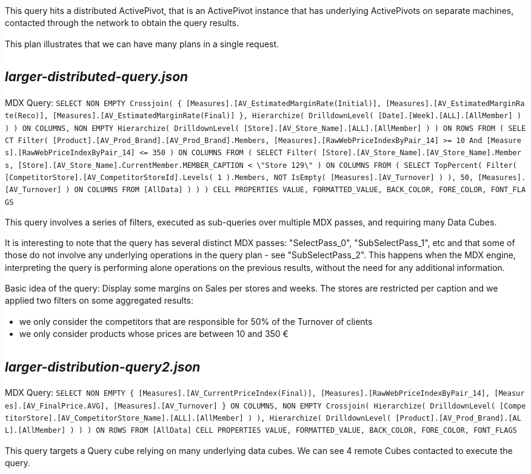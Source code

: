 This query hits a distributed ActivePivot, that is an ActivePivot instance that has underlying ActivePivots on separate machines, contacted through the network to obtain the query results.

This plan illustrates that we can have many plans in a single request.

## _larger-distributed-query.json_ 

MDX Query: `SELECT NON EMPTY Crossjoin( { [Measures].[AV_EstimatedMarginRate(Initial)], [Measures].[AV_EstimatedMarginRate(Reco)], [Measures].[AV_EstimatedMarginRate(Final)] }, Hierarchize( DrilldownLevel( [Date].[Week].[ALL].[AllMember] ) ) ) ON COLUMNS, NON EMPTY Hierarchize( DrilldownLevel( [Store].[AV_Store_Name].[ALL].[AllMember] ) ) ON ROWS FROM ( SELECT Filter( [Product].[AV_Prod_Brand].[AV_Prod_Brand].Members, [Measures].[RawWebPriceIndexByPair_14] >= 10 And [Measures].[RawWebPriceIndexByPair_14] <= 350 ) ON COLUMNS FROM ( SELECT Filter( [Store].[AV_Store_Name].[AV_Store_Name].Members, [Store].[AV_Store_Name].CurrentMember.MEMBER_CAPTION < \"Store 129\" ) ON COLUMNS FROM ( SELECT TopPercent( Filter( [CompetitorStore].[AV_CompetitorStoreId].Levels( 1 ).Members, NOT IsEmpty( [Measures].[AV_Turnover] ) ), 50, [Measures].[AV_Turnover] ) ON COLUMNS FROM [AllData] ) ) ) CELL PROPERTIES VALUE, FORMATTED_VALUE, BACK_COLOR, FORE_COLOR, FONT_FLAGS`

This query involves a series of filters, executed as sub-queries over multiple MDX passes, and requiring many Data Cubes.

It is interesting to note that the query has several distinct MDX passes: "SelectPass_0", "SubSelectPass_1", etc and that
some of those do not involve any underlying operations in the query plan - see "SubSelectPass_2". This happens when the
MDX engine, interpreting the query is performing alone operations on the previous results, without the need for any
additional information.

Basic idea of the query: Display some margins on Sales per stores and weeks. The stores are restricted per caption and
we applied two filters on some aggregated results:
 - we only consider the competitors that are responsible for 50% of the Turnover of clients
 - we only consider products whose prices are between 10 and 350 €

## _larger-distribution-query2.json_ 

MDX Query: `SELECT NON EMPTY { [Measures].[AV_CurrentPriceIndex(Final)], [Measures].[RawWebPriceIndexByPair_14], [Measures].[AV_FinalPrice.AVG], [Measures].[AV_Turnover] } ON COLUMNS, NON EMPTY Crossjoin( Hierarchize( DrilldownLevel( [CompetitorStore].[AV_CompetitorStore_Name].[ALL].[AllMember] ) ), Hierarchize( DrilldownLevel( [Product].[AV_Prod_Brand].[ALL].[AllMember] ) ) ) ON ROWS FROM [AllData] CELL PROPERTIES VALUE, FORMATTED_VALUE, BACK_COLOR, FORE_COLOR, FONT_FLAGS`

This query targets a Query cube relying on many underlying data cubes. We can see 4 remote Cubes contacted to execute the query.

